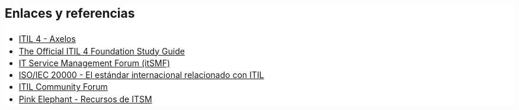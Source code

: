 </div>

## Enlaces y referencias

- [ITIL 4 - Axelos](https://www.axelos.com/certifications/itil-service-management/itil-4-foundation)
- [The Official ITIL 4 Foundation Study Guide](https://www.axelos.com/store/book/itil-4-foundation-study-guide)
- [IT Service Management Forum (itSMF)](https://www.itsmfi.org/)
- [ISO/IEC 20000 - El estándar internacional relacionado con ITIL](https://www.iso.org/standard/70636.html)
- [ITIL Community Forum](https://community.axelos.com/s/topic/0TO3m000000HzqAGAS/itil)
- [Pink Elephant - Recursos de ITSM](https://www.pinkelephant.com/resources/)